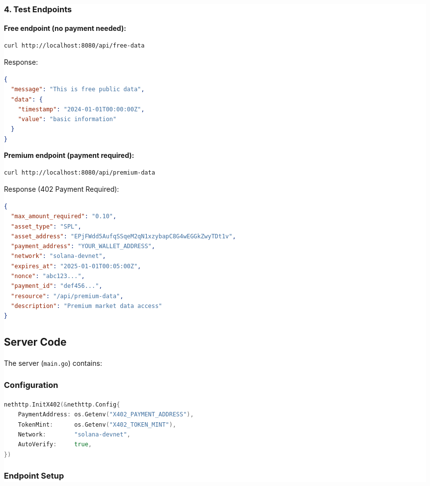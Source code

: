 ### 4. Test Endpoints

**Free endpoint (no payment needed):**
```bash
curl http://localhost:8080/api/free-data
```

Response:
```json
{
  "message": "This is free public data",
  "data": {
    "timestamp": "2024-01-01T00:00:00Z",
    "value": "basic information"
  }
}
```

**Premium endpoint (payment required):**
```bash
curl http://localhost:8080/api/premium-data
```

Response (402 Payment Required):
```json
{
  "max_amount_required": "0.10",
  "asset_type": "SPL",
  "asset_address": "EPjFWdd5AufqSSqeM2qN1xzybapC8G4wEGGkZwyTDt1v",
  "payment_address": "YOUR_WALLET_ADDRESS",
  "network": "solana-devnet",
  "expires_at": "2025-01-01T00:05:00Z",
  "nonce": "abc123...",
  "payment_id": "def456...",
  "resource": "/api/premium-data",
  "description": "Premium market data access"
}
```

## Server Code

The server (`main.go`) contains:

### Configuration

```go
nethttp.InitX402(&nethttp.Config{
    PaymentAddress: os.Getenv("X402_PAYMENT_ADDRESS"),
    TokenMint:      os.Getenv("X402_TOKEN_MINT"),
    Network:        "solana-devnet",
    AutoVerify:     true,
})
```

### Endpoint Setup
